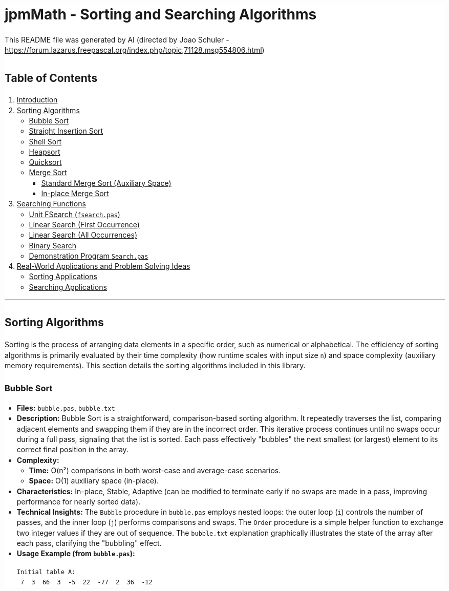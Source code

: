
# jpmMath - Sorting and Searching Algorithms

This README file was generated by AI (directed by Joao Schuler - https://forum.lazarus.freepascal.org/index.php/topic,71128.msg554806.html)

## Table of Contents

1.  [Introduction](#jpm-math-library-sorting-and-searching-algorithms)
2.  [Sorting Algorithms](#sorting-algorithms)
    *   [Bubble Sort](#bubble-sort)
    *   [Straight Insertion Sort](#straight-insertion-sort)
    *   [Shell Sort](#shell-sort)
    *   [Heapsort](#heapsort)
    *   [Quicksort](#quicksort)
    *   [Merge Sort](#merge-sort)
        *   [Standard Merge Sort (Auxiliary Space)](#standard-merge-sort-auxiliary-space)
        *   [In-place Merge Sort](#in-place-merge-sort)
3.  [Searching Functions](#searching-functions)
    *   [Unit FSearch (`fsearch.pas`)](#unit-fsearch-fsearchpas)
    *   [Linear Search (First Occurrence)](#linear-search-first-occurrence)
    *   [Linear Search (All Occurrences)](#linear-search-all-occurrences)
    *   [Binary Search](#binary-search)
    *   [Demonstration Program `Search.pas`](#demonstration-program-searchpas)
4.  [Real-World Applications and Problem Solving Ideas](#real-world-applications-and-problem-solving-ideas)
    *   [Sorting Applications](#sorting-applications)
    *   [Searching Applications](#searching-applications)

---

## Sorting Algorithms

Sorting is the process of arranging data elements in a specific order, such as numerical or alphabetical. The efficiency of sorting algorithms is primarily evaluated by their time complexity (how runtime scales with input size `n`) and space complexity (auxiliary memory requirements). This section details the sorting algorithms included in this library.

### Bubble Sort

*   **Files:** `bubble.pas`, `bubble.txt`
*   **Description:** Bubble Sort is a straightforward, comparison-based sorting algorithm. It repeatedly traverses the list, comparing adjacent elements and swapping them if they are in the incorrect order. This iterative process continues until no swaps occur during a full pass, signaling that the list is sorted. Each pass effectively "bubbles" the next smallest (or largest) element to its correct final position in the array.
*   **Complexity:**
    *   **Time:** O(n²) comparisons in both worst-case and average-case scenarios.
    *   **Space:** O(1) auxiliary space (in-place).
*   **Characteristics:** In-place, Stable, Adaptive (can be modified to terminate early if no swaps are made in a pass, improving performance for nearly sorted data).
*   **Technical Insights:** The `Bubble` procedure in `bubble.pas` employs nested loops: the outer loop (`i`) controls the number of passes, and the inner loop (`j`) performs comparisons and swaps. The `Order` procedure is a simple helper function to exchange two integer values if they are out of sequence. The `bubble.txt` explanation graphically illustrates the state of the array after each pass, clarifying the "bubbling" effect.
*   **Usage Example (from `bubble.pas`):**
    ```
    Initial table A:
     7  3  66  3  -5  22  -77  2  36  -12       

